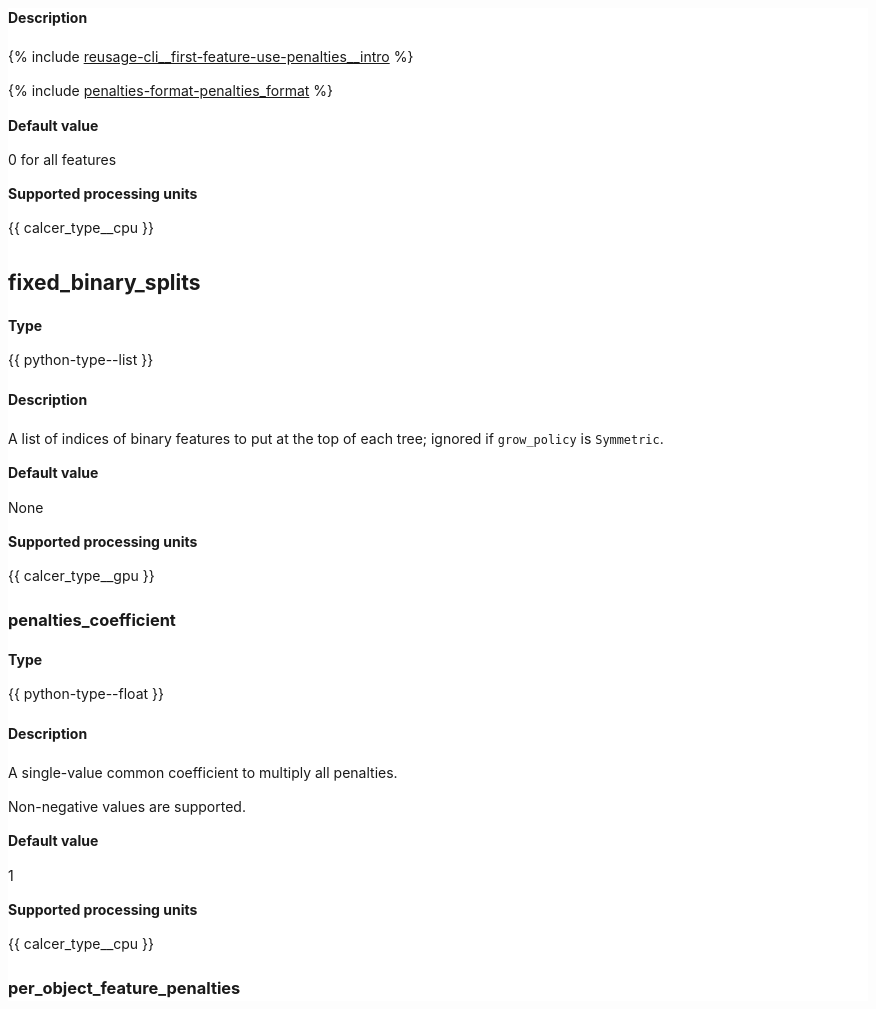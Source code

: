 
#### Description


{% include [reusage-cli__first-feature-use-penalties__intro](cli__first-feature-use-penalties__intro.md) %}


{% include [penalties-format-penalties_format](../reusage-python/penalties_format.md) %}



**Default value**

0 for all features

**Supported processing units**

{{ calcer_type__cpu }}

## fixed_binary_splits

**Type**

{{ python-type--list }}

#### Description


A list of indices of binary features to put at the top of each tree; ignored if `grow_policy` is `Symmetric`.

**Default value**

 None

**Supported processing units**

 {{ calcer_type__gpu }}

### penalties_coefficient


**Type**

{{ python-type--float }}

#### Description


A single-value common coefficient to multiply all penalties.

Non-negative values are supported.


**Default value**

1

**Supported processing units**

{{ calcer_type__cpu }}

### per_object_feature_penalties
